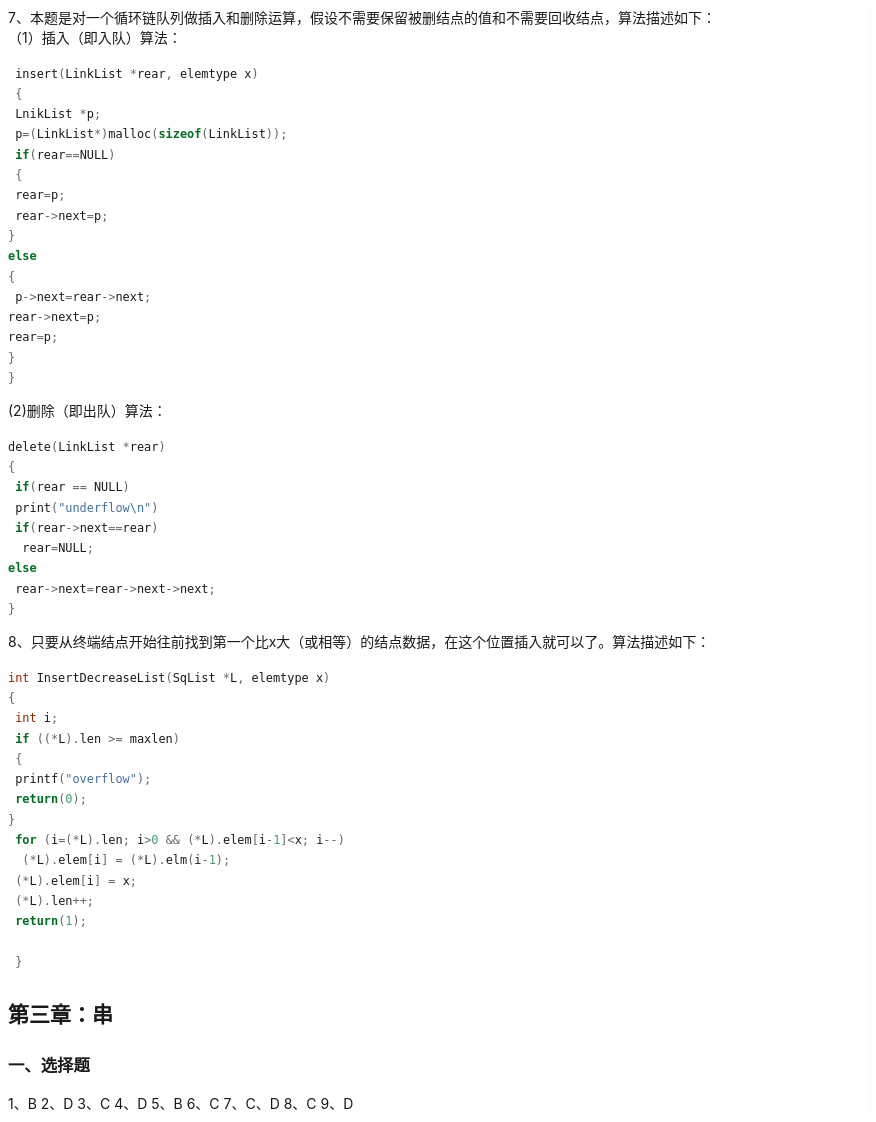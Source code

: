 7、本题是对一个循环链队列做插入和删除运算，假设不需要保留被删结点的值和不需要回收结点，算法描述如下：  
（1）插入（即入队）算法：  
```c  
 insert(LinkList *rear, elemtype x)  
 {  
 LnikList *p;  
 p=(LinkList*)malloc(sizeof(LinkList));  
 if(rear==NULL)  
 {  
 rear=p;  
 rear->next=p;  
}  
else  
{  
 p->next=rear->next;  
rear->next=p;  
rear=p;  
}  
}  
```  
  
(2)删除（即出队）算法：  
```c  
delete(LinkList *rear)  
{  
 if(rear == NULL)  
 print("underflow\n")  
 if(rear->next==rear)  
  rear=NULL;  
else   
 rear->next=rear->next->next;  
}  
```  
  
8、只要从终端结点开始往前找到第一个比x大（或相等）的结点数据，在这个位置插入就可以了。算法描述如下：  
```c  
int InsertDecreaseList(SqList *L, elemtype x)  
{  
 int i;  
 if ((*L).len >= maxlen)  
 {  
 printf("overflow");  
 return(0);  
}  
 for (i=(*L).len; i>0 && (*L).elem[i-1]<x; i--)  
  (*L).elem[i] = (*L).elm(i-1);  
 (*L).elem[i] = x;  
 (*L).len++;  
 return(1);  
  
 }  
```  
  
## 第三章：串  
### 一、选择题  
1、B 2、D 3、C 4、D 5、B  6、C 7、C、D 8、C 9、D  
  